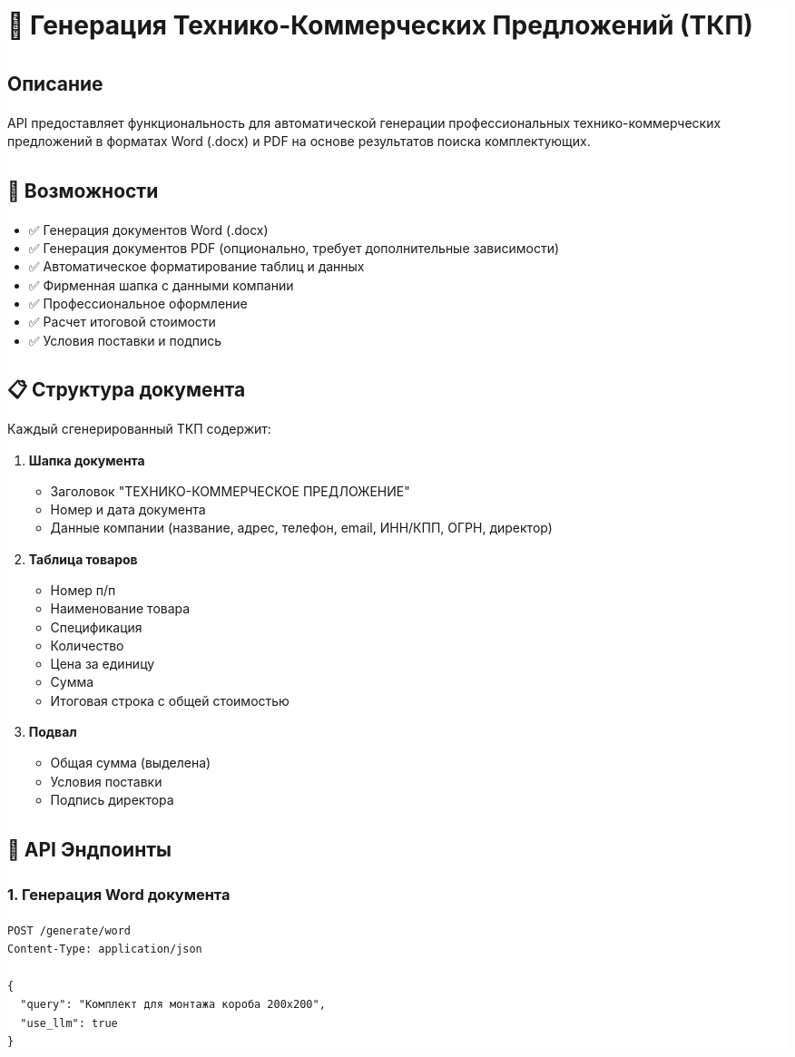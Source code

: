 # 📄 Генерация Технико-Коммерческих Предложений (ТКП)

## Описание

API предоставляет функциональность для автоматической генерации профессиональных технико-коммерческих предложений в форматах Word (.docx) и PDF на основе результатов поиска комплектующих.

## 🎯 Возможности

- ✅ Генерация документов Word (.docx)
- ✅ Генерация документов PDF (опционально, требует дополнительные зависимости)
- ✅ Автоматическое форматирование таблиц и данных
- ✅ Фирменная шапка с данными компании
- ✅ Профессиональное оформление
- ✅ Расчет итоговой стоимости
- ✅ Условия поставки и подпись

## 📋 Структура документа

Каждый сгенерированный ТКП содержит:

1. **Шапка документа**
   - Заголовок "ТЕХНИКО-КОММЕРЧЕСКОЕ ПРЕДЛОЖЕНИЕ"
   - Номер и дата документа
   - Данные компании (название, адрес, телефон, email, ИНН/КПП, ОГРН, директор)

2. **Таблица товаров**
   - Номер п/п
   - Наименование товара
   - Спецификация
   - Количество
   - Цена за единицу
   - Сумма
   - Итоговая строка с общей стоимостью

3. **Подвал**
   - Общая сумма (выделена)
   - Условия поставки
   - Подпись директора

## 🚀 API Эндпоинты

### 1. Генерация Word документа

```http
POST /generate/word
Content-Type: application/json

{
  "query": "Комплект для монтажа короба 200x200",
  "use_llm": true
}
```
